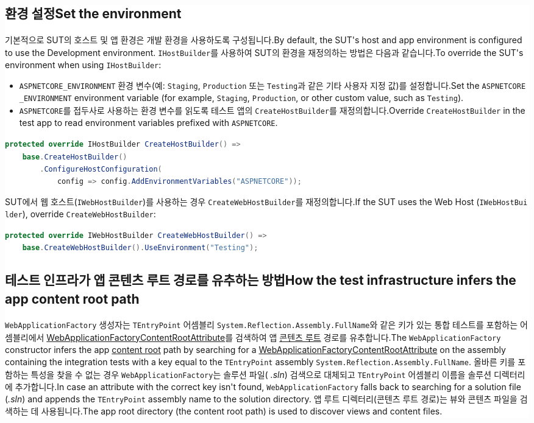 ## <a name="set-the-environment"></a><span data-ttu-id="7b4be-320">환경 설정</span><span class="sxs-lookup"><span data-stu-id="7b4be-320">Set the environment</span></span>

<span data-ttu-id="7b4be-321">기본적으로 SUT의 호스트 및 앱 환경은 개발 환경을 사용하도록 구성됩니다.</span><span class="sxs-lookup"><span data-stu-id="7b4be-321">By default, the SUT's host and app environment is configured to use the Development environment.</span></span> <span data-ttu-id="7b4be-322">`IHostBuilder`를 사용하여 SUT의 환경을 재정의하는 방법은 다음과 같습니다.</span><span class="sxs-lookup"><span data-stu-id="7b4be-322">To override the SUT's environment when using `IHostBuilder`:</span></span>

* <span data-ttu-id="7b4be-323">`ASPNETCORE_ENVIRONMENT` 환경 변수(예: `Staging`, `Production` 또는 `Testing`과 같은 기타 사용자 지정 값)를 설정합니다.</span><span class="sxs-lookup"><span data-stu-id="7b4be-323">Set the `ASPNETCORE_ENVIRONMENT` environment variable (for example, `Staging`, `Production`, or other custom value, such as `Testing`).</span></span>
* <span data-ttu-id="7b4be-324">`ASPNETCORE`를 접두사로 사용하는 환경 변수를 읽도록 테스트 앱의 `CreateHostBuilder`를 재정의합니다.</span><span class="sxs-lookup"><span data-stu-id="7b4be-324">Override `CreateHostBuilder` in the test app to read environment variables prefixed with `ASPNETCORE`.</span></span>

```csharp
protected override IHostBuilder CreateHostBuilder() =>
    base.CreateHostBuilder()
        .ConfigureHostConfiguration(
            config => config.AddEnvironmentVariables("ASPNETCORE"));
```

<span data-ttu-id="7b4be-325">SUT에서 웹 호스트(`IWebHostBuilder`)를 사용하는 경우 `CreateWebHostBuilder`를 재정의합니다.</span><span class="sxs-lookup"><span data-stu-id="7b4be-325">If the SUT uses the Web Host (`IWebHostBuilder`), override `CreateWebHostBuilder`:</span></span>

```csharp
protected override IWebHostBuilder CreateWebHostBuilder() =>
    base.CreateWebHostBuilder().UseEnvironment("Testing");
```

## <a name="how-the-test-infrastructure-infers-the-app-content-root-path"></a><span data-ttu-id="7b4be-326">테스트 인프라가 앱 콘텐츠 루트 경로를 유추하는 방법</span><span class="sxs-lookup"><span data-stu-id="7b4be-326">How the test infrastructure infers the app content root path</span></span>

<span data-ttu-id="7b4be-327">`WebApplicationFactory` 생성자는 `TEntryPoint` 어셈블리 `System.Reflection.Assembly.FullName`와 같은 키가 있는 통합 테스트를 포함하는 어셈블리에서 [WebApplicationFactoryContentRootAttribute](/dotnet/api/microsoft.aspnetcore.mvc.testing.webapplicationfactorycontentrootattribute)를 검색하여 앱 [콘텐츠 루트](xref:fundamentals/index#content-root) 경로를 유추합니다.</span><span class="sxs-lookup"><span data-stu-id="7b4be-327">The `WebApplicationFactory` constructor infers the app [content root](xref:fundamentals/index#content-root) path by searching for a [WebApplicationFactoryContentRootAttribute](/dotnet/api/microsoft.aspnetcore.mvc.testing.webapplicationfactorycontentrootattribute) on the assembly containing the integration tests with a key equal to the `TEntryPoint` assembly `System.Reflection.Assembly.FullName`.</span></span> <span data-ttu-id="7b4be-328">올바른 키를 포함하는 특성을 찾을 수 없는 경우 `WebApplicationFactory`는 솔루션 파일( *.sln*) 검색으로 대체되고 `TEntryPoint` 어셈블리 이름을 솔루션 디렉터리에 추가합니다.</span><span class="sxs-lookup"><span data-stu-id="7b4be-328">In case an attribute with the correct key isn't found, `WebApplicationFactory` falls back to searching for a solution file (*.sln*) and appends the `TEntryPoint` assembly name to the solution directory.</span></span> <span data-ttu-id="7b4be-329">앱 루트 디렉터리(콘텐츠 루트 경로)는 뷰와 콘텐츠 파일을 검색하는 데 사용됩니다.</span><span class="sxs-lookup"><span data-stu-id="7b4be-329">The app root directory (the content root path) is used to discover views and content files.</span></span>
